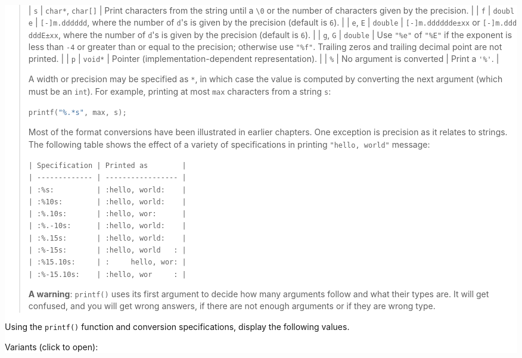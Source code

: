 > | `s`       | `char*`, `char[]`        | Print characters from the string until a `\0` or the number of characters given by the precision.                                                                            |
> | `f`       | `double`                 | `[-]m.dddddd`, where the number of `d`'s is given by the precision (default is `6`).                                                                                         |
> | `e`, `E`  | `double`                 | `[-]m.dddddde±xx` or `[-]m.ddddddE±xx`, where the number of `d`'s is given by the precision (default is `6`).                                                                |
> | `g`, `G`  | `double`                 | Use `"%e"` of `"%E"` if the exponent is less than `-4` or greater than or equal to the precision; otherwise use `"%f"`. Trailing zeros and trailing decimal point are not printed. |
> | `p`       | `void*`                  | Pointer (implementation-dependent representation).                                                                                                                           |
> | `%`       | No argument is converted | Print a `'%'`.                                                                                                                                                                 |
>
> A width or precision may be specified as `*`, in which case the value is computed by converting the next argument (which must be an `int`). For example, printing at most `max` characters from a string `s`:
>
> ```c
> printf("%.*s", max, s);
> ```
>
> Most of the format conversions have been illustrated in earlier chapters. One exception is precision as it relates to strings. The following table shows the effect of a variety of specifications in printing `"hello, world"` message:
>
> ```
> | Specification | Printed as        |
> | ------------- | ----------------- |
> | :%s:          | :hello, world:    |
> | :%10s:        | :hello, world:    |
> | :%.10s:       | :hello, wor:      |
> | :%.-10s:      | :hello, world:    |
> | :%.15s:       | :hello, world:    |
> | :%-15s:       | :hello, world   : |
> | :%15.10s:     | :     hello, wor: |
> | :%-15.10s:    | :hello, wor     : |
> ```
>
> **A warning**: `printf()` uses its first argument to decide how many arguments follow and what their types are. It will get confused, and you will get wrong answers, if there are not enough arguments or if they are wrong type.

Using the `printf()` function and conversion specifications, display the following values.

Variants (click to open):
